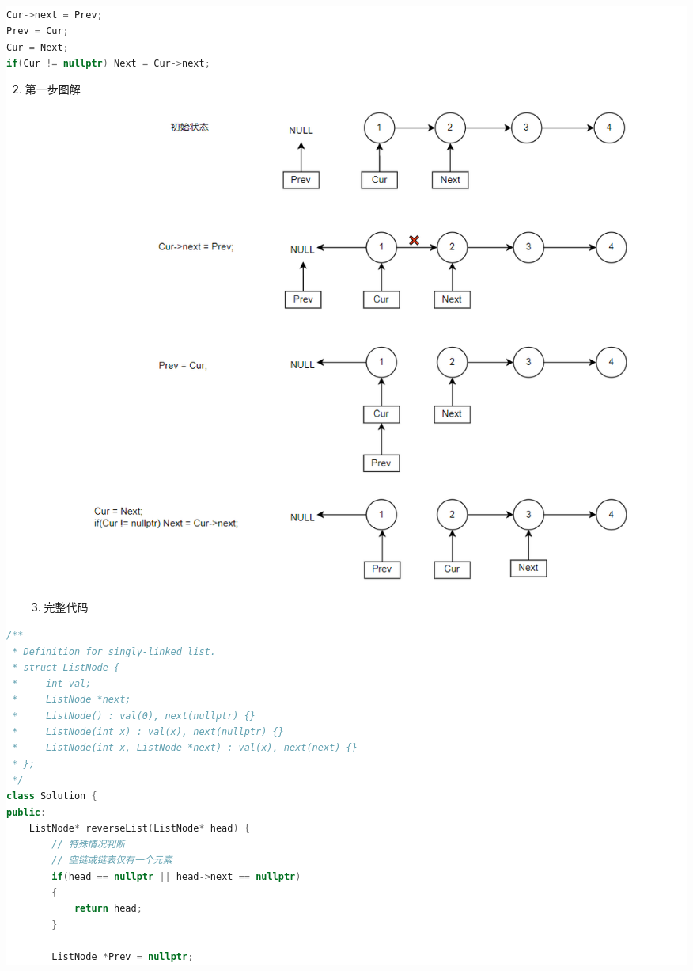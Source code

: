 ```c++
Cur->next = Prev;
Prev = Cur;
Cur = Next;
if(Cur != nullptr) Next = Cur->next;
```
2. 第一步图解

   ![](.\img\list\reversal_list.png)

   3. 完整代码

```C++
/**
 * Definition for singly-linked list.
 * struct ListNode {
 *     int val;
 *     ListNode *next;
 *     ListNode() : val(0), next(nullptr) {}
 *     ListNode(int x) : val(x), next(nullptr) {}
 *     ListNode(int x, ListNode *next) : val(x), next(next) {}
 * };
 */
class Solution {
public:
    ListNode* reverseList(ListNode* head) {
        // 特殊情况判断
        // 空链或链表仅有一个元素
        if(head == nullptr || head->next == nullptr) 
        {
            return head;
        }

        ListNode *Prev = nullptr;
```